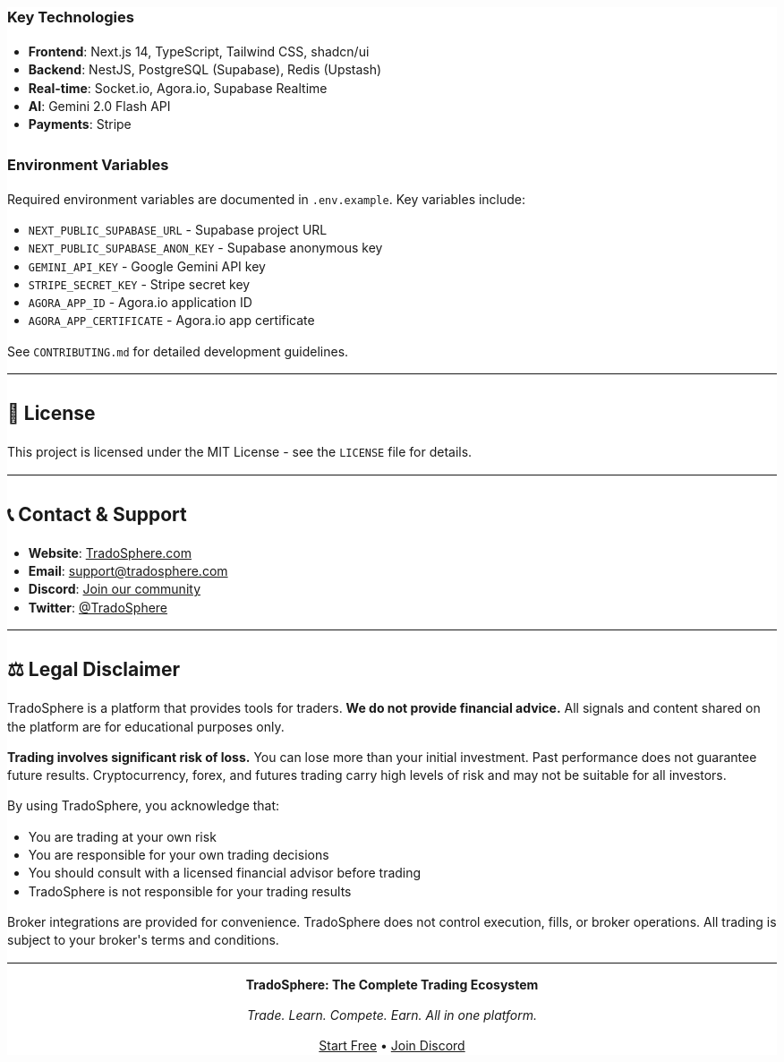 ### Key Technologies

- **Frontend**: Next.js 14, TypeScript, Tailwind CSS, shadcn/ui
- **Backend**: NestJS, PostgreSQL (Supabase), Redis (Upstash)
- **Real-time**: Socket.io, Agora.io, Supabase Realtime
- **AI**: Gemini 2.0 Flash API
- **Payments**: Stripe

### Environment Variables

Required environment variables are documented in `.env.example`. Key variables include:
- `NEXT_PUBLIC_SUPABASE_URL` - Supabase project URL
- `NEXT_PUBLIC_SUPABASE_ANON_KEY` - Supabase anonymous key
- `GEMINI_API_KEY` - Google Gemini API key
- `STRIPE_SECRET_KEY` - Stripe secret key
- `AGORA_APP_ID` - Agora.io application ID
- `AGORA_APP_CERTIFICATE` - Agora.io app certificate

See `CONTRIBUTING.md` for detailed development guidelines.

---

## 📄 License

This project is licensed under the MIT License - see the `LICENSE` file for details.

---

## 📞 Contact & Support

- **Website**: [TradoSphere.com](https://tradosphere.com)
- **Email**: support@tradosphere.com
- **Discord**: [Join our community](https://discord.gg/tradosphere)
- **Twitter**: [@TradoSphere](https://twitter.com/tradosphere)

---

## ⚖️ Legal Disclaimer

TradoSphere is a platform that provides tools for traders. **We do not provide financial advice.** All signals and content shared on the platform are for educational purposes only.

**Trading involves significant risk of loss.** You can lose more than your initial investment. Past performance does not guarantee future results. Cryptocurrency, forex, and futures trading carry high levels of risk and may not be suitable for all investors.

By using TradoSphere, you acknowledge that:
- You are trading at your own risk
- You are responsible for your own trading decisions
- You should consult with a licensed financial advisor before trading
- TradoSphere is not responsible for your trading results

Broker integrations are provided for convenience. TradoSphere does not control execution, fills, or broker operations. All trading is subject to your broker's terms and conditions.

---

<div align="center">

**TradoSphere: The Complete Trading Ecosystem**

*Trade. Learn. Compete. Earn. All in one platform.*

[Start Free](https://tradosphere.com) • [Join Discord](https://discord.gg/tradosphere)

</div>

